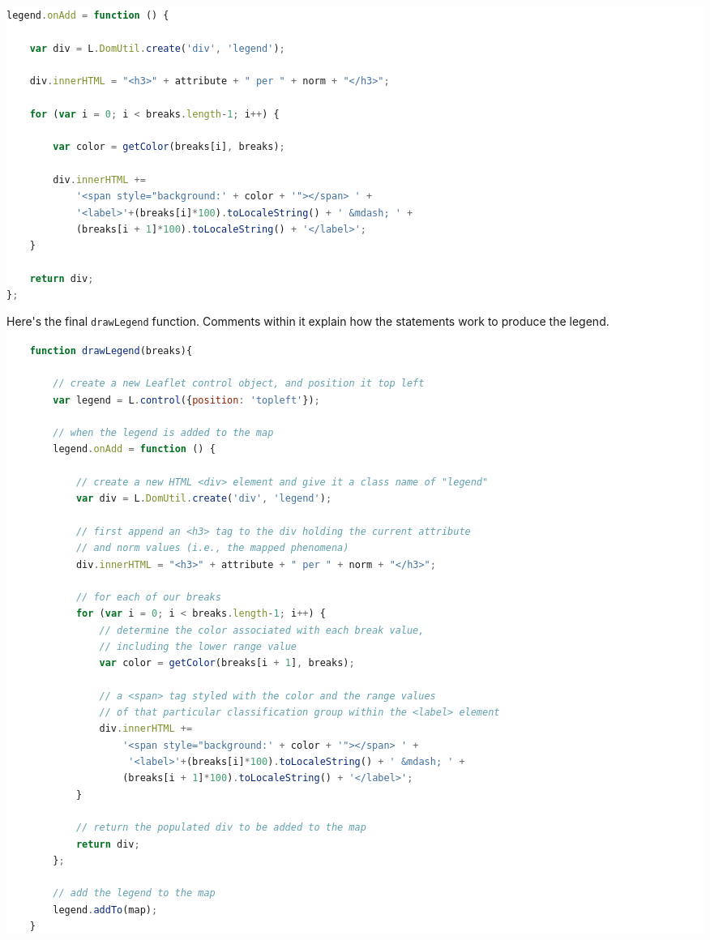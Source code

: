 ```javascript
legend.onAdd = function () {
                
    var div = L.DomUtil.create('div', 'legend');
    
    div.innerHTML = "<h3>" + attribute + " per " + norm + "</h3>"; 

    for (var i = 0; i < breaks.length-1; i++) {
        
        var color = getColor(breaks[i], breaks);
        
        div.innerHTML +=
            '<span style="background:' + color + '"></span> ' +
            '<label>'+(breaks[i]*100).toLocaleString() + ' &mdash; ' + 
            (breaks[i + 1]*100).toLocaleString() + '</label>';
    }
    
    return div;
};
```

Here's the final `drawLegend` function.  Comments within it explain how the statements work to produce the legend.

```javascript
    function drawLegend(breaks){

        // create a new Leaflet control object, and position it top left
        var legend = L.control({position: 'topleft'});

        // when the legend is added to the map
        legend.onAdd = function () {

            // create a new HTML <div> element and give it a class name of "legend"
            var div = L.DomUtil.create('div', 'legend');

            // first append an <h3> tag to the div holding the current attribute
            // and norm values (i.e., the mapped phenomena)
            div.innerHTML = "<h3>" + attribute + " per " + norm + "</h3>";

            // for each of our breaks
            for (var i = 0; i < breaks.length-1; i++) {
                // determine the color associated with each break value,
                // including the lower range value
                var color = getColor(breaks[i + 1], breaks);

                // a <span> tag styled with the color and the range values
                // of that particular classification group within the <label> element
                div.innerHTML +=
                    '<span style="background:' + color + '"></span> ' +
                     '<label>'+(breaks[i]*100).toLocaleString() + ' &mdash; ' +
                    (breaks[i + 1]*100).toLocaleString() + '</label>';
            }

            // return the populated div to be added to the map
            return div;
        };

        // add the legend to the map
        legend.addTo(map);
    }
```
